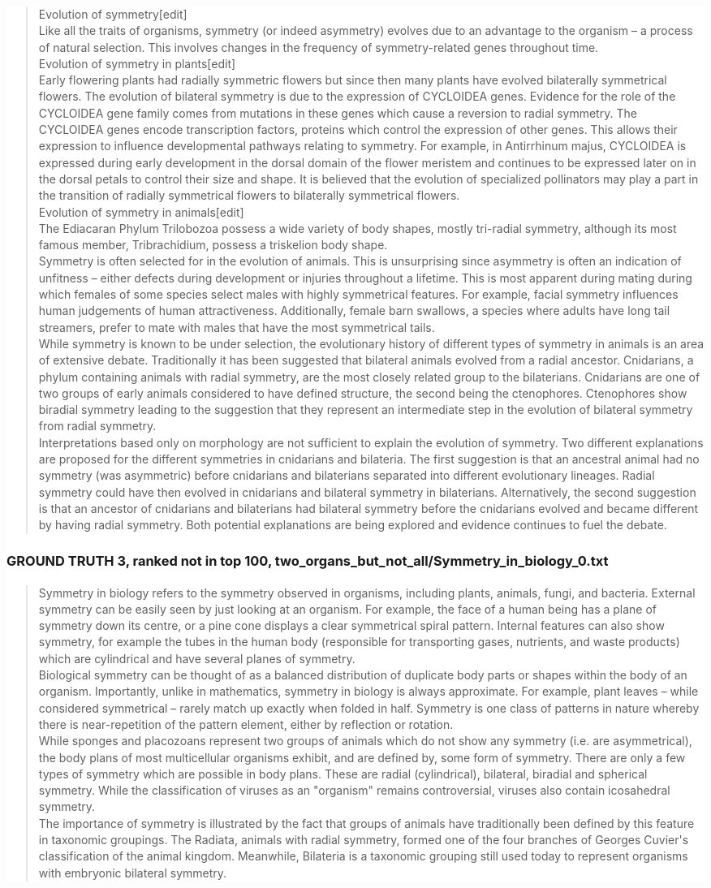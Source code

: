 > Evolution of symmetry[edit]<br>Like all the traits of organisms, symmetry (or indeed asymmetry) evolves due to an advantage to the organism – a process of natural selection. This involves changes in the frequency of symmetry-related genes throughout time.<br>Evolution of symmetry in plants[edit]<br>Early flowering plants had radially symmetric flowers but since then many plants have evolved bilaterally symmetrical flowers. The evolution of bilateral symmetry is due to the expression of CYCLOIDEA genes. Evidence for the role of the CYCLOIDEA gene family comes from mutations in these genes which cause a reversion to radial symmetry. The CYCLOIDEA genes encode transcription factors, proteins which control the expression of other genes. This allows their expression to influence developmental pathways relating to symmetry. For example, in Antirrhinum majus, CYCLOIDEA is expressed during early development in the dorsal domain of the flower meristem and continues to be expressed later on in the dorsal petals to control their size and shape. It is believed that the evolution of specialized pollinators may play a part in the transition of radially symmetrical flowers to bilaterally symmetrical flowers.<br>Evolution of symmetry in animals[edit]<br>The Ediacaran Phylum Trilobozoa possess a wide variety of body shapes, mostly tri-radial symmetry, although its most famous member, Tribrachidium, possess a triskelion body shape.<br>Symmetry is often selected for in the evolution of animals. This is unsurprising since asymmetry is often an indication of unfitness – either defects during development or injuries throughout a lifetime. This is most apparent during mating during which females of some species select males with highly symmetrical features. For example, facial symmetry influences human judgements of human attractiveness. Additionally, female barn swallows, a species where adults have long tail streamers, prefer to mate with males that have the most symmetrical tails.<br>While symmetry is known to be under selection, the evolutionary history of different types of symmetry in animals is an area of extensive debate. Traditionally it has been suggested that bilateral animals evolved from a radial ancestor. Cnidarians, a phylum containing animals with radial symmetry, are the most closely related group to the bilaterians. Cnidarians are one of two groups of early animals considered to have defined structure, the second being the ctenophores. Ctenophores show biradial symmetry leading to the suggestion that they represent an intermediate step in the evolution of bilateral symmetry from radial symmetry.<br>Interpretations based only on morphology are not sufficient to explain the evolution of symmetry. Two different explanations are proposed for the different symmetries in cnidarians and bilateria. The first suggestion is that an ancestral animal had no symmetry (was asymmetric) before cnidarians and bilaterians separated into different evolutionary lineages. Radial symmetry could have then evolved in cnidarians and bilateral symmetry in bilaterians. Alternatively, the second suggestion is that an ancestor of cnidarians and bilaterians had bilateral symmetry before the cnidarians evolved and became different by having radial symmetry. Both potential explanations are being explored and evidence continues to fuel the debate.

### GROUND TRUTH 3, ranked not in top 100, two_organs_but_not_all/Symmetry_in_biology_0.txt
> Symmetry in biology refers to the symmetry observed in organisms, including plants, animals, fungi, and bacteria. External symmetry can be easily seen by just looking at an organism. For example, the face of a human being has a plane of symmetry down its centre, or a pine cone displays a clear symmetrical spiral pattern. Internal features can also show symmetry, for example the tubes in the human body (responsible for transporting gases, nutrients, and waste products) which are cylindrical and have several planes of symmetry.<br>Biological symmetry can be thought of as a balanced distribution of duplicate body parts or shapes within the body of an organism. Importantly, unlike in mathematics, symmetry in biology is always approximate. For example, plant leaves – while considered symmetrical – rarely match up exactly when folded in half. Symmetry is one class of patterns in nature whereby there is near-repetition of the pattern element, either by reflection or rotation.<br>While sponges and placozoans represent two groups of animals which do not show any symmetry (i.e. are asymmetrical), the body plans of most multicellular organisms exhibit, and are defined by, some form of symmetry. There are only a few types of symmetry which are possible in body plans. These are radial (cylindrical), bilateral, biradial and spherical symmetry. While the classification of viruses as an "organism" remains controversial, viruses also contain icosahedral symmetry.<br>The importance of symmetry is illustrated by the fact that groups of animals have traditionally been defined by this feature in taxonomic groupings. The Radiata, animals with radial symmetry, formed one of the four branches of Georges Cuvier's classification of the animal kingdom. Meanwhile, Bilateria is a taxonomic grouping still used today to represent organisms with embryonic bilateral symmetry.
